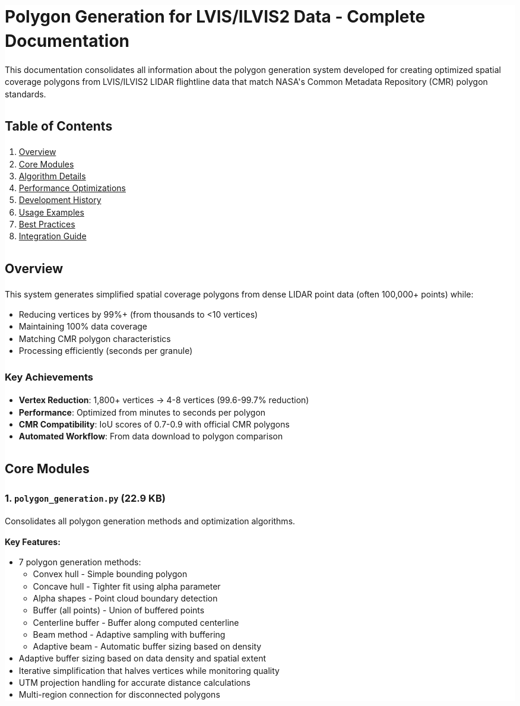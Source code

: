 # Polygon Generation for LVIS/ILVIS2 Data - Complete Documentation

This documentation consolidates all information about the polygon generation system developed for creating optimized spatial coverage polygons from LVIS/ILVIS2 LIDAR flightline data that match NASA's Common Metadata Repository (CMR) polygon standards.

## Table of Contents

1. [Overview](#overview)
2. [Core Modules](#core-modules)
3. [Algorithm Details](#algorithm-details)
4. [Performance Optimizations](#performance-optimizations)
5. [Development History](#development-history)
6. [Usage Examples](#usage-examples)
7. [Best Practices](#best-practices)
8. [Integration Guide](#integration-guide)

## Overview

This system generates simplified spatial coverage polygons from dense LIDAR point data (often 100,000+ points) while:
- Reducing vertices by 99%+ (from thousands to <10 vertices)
- Maintaining 100% data coverage
- Matching CMR polygon characteristics
- Processing efficiently (seconds per granule)

### Key Achievements

- **Vertex Reduction**: 1,800+ vertices → 4-8 vertices (99.6-99.7% reduction)
- **Performance**: Optimized from minutes to seconds per polygon
- **CMR Compatibility**: IoU scores of 0.7-0.9 with official CMR polygons
- **Automated Workflow**: From data download to polygon comparison

## Core Modules

### 1. `polygon_generation.py` (22.9 KB)

Consolidates all polygon generation methods and optimization algorithms.

**Key Features:**
- 7 polygon generation methods:
  - Convex hull - Simple bounding polygon
  - Concave hull - Tighter fit using alpha parameter
  - Alpha shapes - Point cloud boundary detection
  - Buffer (all points) - Union of buffered points
  - Centerline buffer - Buffer along computed centerline
  - Beam method - Adaptive sampling with buffering
  - Adaptive beam - Automatic buffer sizing based on density
- Adaptive buffer sizing based on data density and spatial extent
- Iterative simplification that halves vertices while monitoring quality
- UTM projection handling for accurate distance calculations
- Multi-region connection for disconnected polygons
